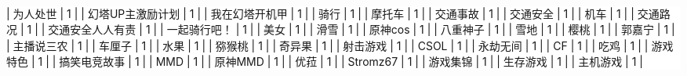 | 为人处世 | 1 |
| 幻塔UP主激励计划 | 1 |
| 我在幻塔开机甲 | 1 |
| 骑行 | 1 |
| 摩托车 | 1 |
| 交通事故 | 1 |
| 交通安全 | 1 |
| 机车 | 1 |
| 交通路况 | 1 |
| 交通安全人人有责 | 1 |
| 一起骑行吧！ | 1 |
| 美女 | 1 |
| 滑雪 | 1 |
| 原神cos | 1 |
| 八重神子 | 1 |
| 雪地 | 1 |
| 樱桃 | 1 |
| 郭嘉宁 | 1 |
| 主播说三农 | 1 |
| 车厘子 | 1 |
| 水果 | 1 |
| 猕猴桃 | 1 |
| 奇异果 | 1 |
| 射击游戏 | 1 |
| CSOL | 1 |
| 永劫无间 | 1 |
| CF | 1 |
| 吃鸡 | 1 |
| 游戏特色 | 1 |
| 搞笑电竞故事 | 1 |
| MMD | 1 |
| 原神MMD | 1 |
| 优菈 | 1 |
| Stromz67 | 1 |
| 游戏集锦 | 1 |
| 生存游戏 | 1 |
| 主机游戏 | 1 |